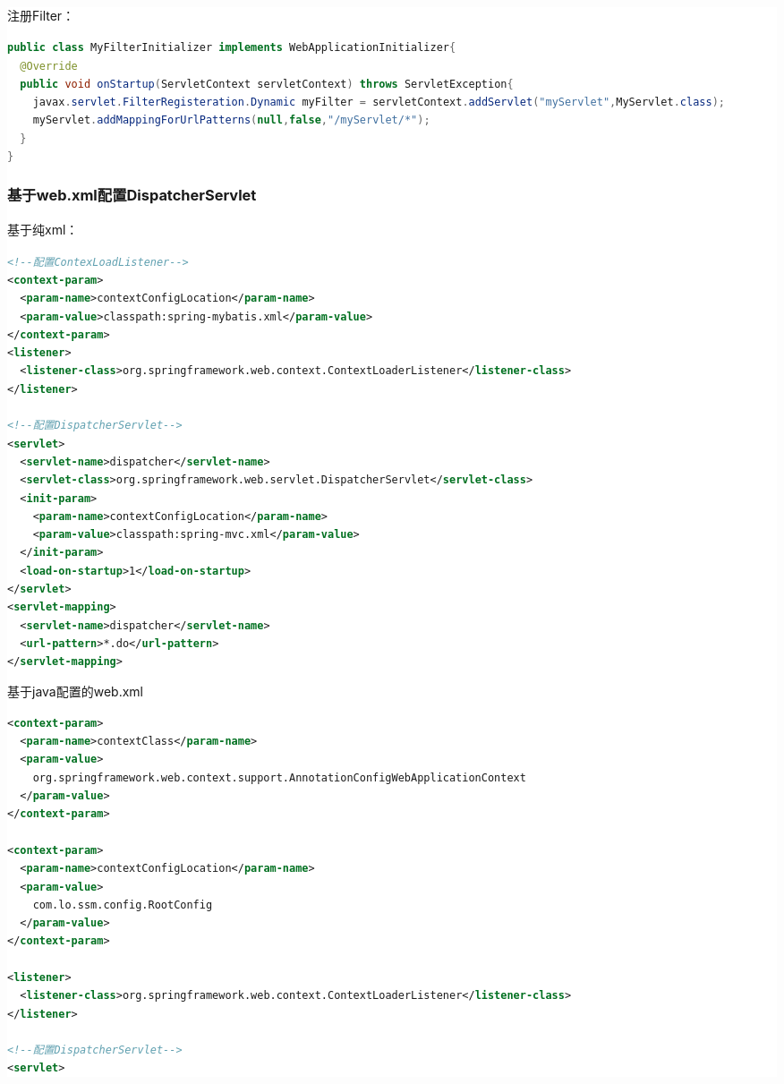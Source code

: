 注册Filter：

```java
public class MyFilterInitializer implements WebApplicationInitializer{
  @Override
  public void onStartup(ServletContext servletContext) throws ServletException{
    javax.servlet.FilterRegisteration.Dynamic myFilter = servletContext.addServlet("myServlet",MyServlet.class);
    myServlet.addMappingForUrlPatterns(null,false,"/myServlet/*");
  }
}
```

### 基于web.xml配置DispatcherServlet

基于纯xml：

```xml
<!--配置ContexLoadListener-->
<context-param>
  <param-name>contextConfigLocation</param-name>
  <param-value>classpath:spring-mybatis.xml</param-value>
</context-param>
<listener>
  <listener-class>org.springframework.web.context.ContextLoaderListener</listener-class>
</listener>

<!--配置DispatcherServlet-->
<servlet>
  <servlet-name>dispatcher</servlet-name>
  <servlet-class>org.springframework.web.servlet.DispatcherServlet</servlet-class>
  <init-param>
    <param-name>contextConfigLocation</param-name>
    <param-value>classpath:spring-mvc.xml</param-value>
  </init-param>
  <load-on-startup>1</load-on-startup>
</servlet>
<servlet-mapping>
  <servlet-name>dispatcher</servlet-name>
  <url-pattern>*.do</url-pattern>
</servlet-mapping>

```

基于java配置的web.xml

```xml
<context-param>
  <param-name>contextClass</param-name>
  <param-value>
  	org.springframework.web.context.support.AnnotationConfigWebApplicationContext
  </param-value>
</context-param>

<context-param>
  <param-name>contextConfigLocation</param-name>
  <param-value>
  	com.lo.ssm.config.RootConfig
  </param-value>
</context-param>

<listener>
  <listener-class>org.springframework.web.context.ContextLoaderListener</listener-class>
</listener>

<!--配置DispatcherServlet-->
<servlet>
```